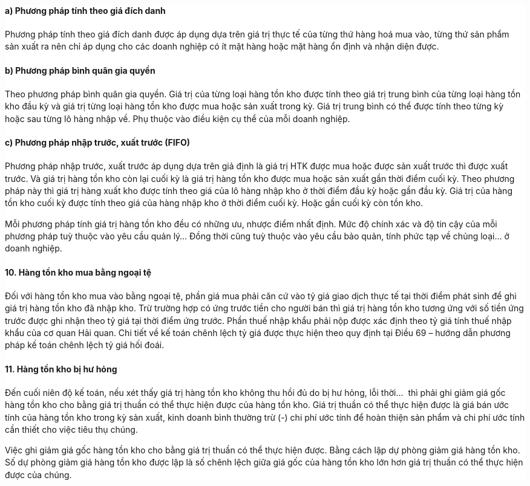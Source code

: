 
#### a) Phương pháp tính theo giá đích danh


Phương pháp tính theo giá đích danh được áp dụng dựa trên giá trị thực tế của từng thứ hàng hoá mua vào, từng thứ sản phẩm sản xuất ra nên chỉ áp dụng cho các doanh nghiệp có ít mặt hàng hoặc mặt hàng ổn định và nhận diện được.


#### b) Phương pháp bình quân gia quyền


Theo phương pháp bình quân gia quyền. Giá trị của từng loại hàng tồn kho được tính theo giá trị trung bình của từng loại hàng tồn kho đầu kỳ và giá trị từng loại hàng tồn kho được mua hoặc sản xuất trong kỳ. Giá trị trung bình có thể được tính theo từng kỳ hoặc sau từng lô hàng nhập về. Phụ thuộc vào điều kiện cụ thể của mỗi doanh nghiệp.


#### c) Phương pháp nhập trước, xuất trước (FIFO)


Phương pháp nhập trước, xuất trước áp dụng dựa trên giả định là giá trị HTK được mua hoặc được sản xuất trước thì được xuất trước. Và giá trị hàng tồn kho còn lại cuối kỳ là giá trị hàng tồn kho được mua hoặc sản xuất gần thời điểm cuối kỳ. Theo phương pháp này thì giá trị hàng xuất kho được tính theo giá của lô hàng nhập kho ở thời điểm đầu kỳ hoặc gần đầu kỳ. Giá trị của hàng tồn kho cuối kỳ được tính theo giá của hàng nhập kho ở thời điểm cuối kỳ. Hoặc gần cuối kỳ còn tồn kho.


Mỗi phương pháp tính giá trị hàng tồn kho đều có những ưu, nhược điểm nhất định. Mức độ chính xác và độ tin cậy của mỗi phương pháp tuỳ thuộc vào yêu cầu quản lý… Đồng thời cũng tuỳ thuộc vào yêu cầu bảo quản, tính phức tạp về chủng loại… ở doanh nghiệp.


#### 10. Hàng tồn kho mua bằng ngoại tệ


Đối với hàng tồn kho mua vào bằng ngoại tệ, phần giá mua phải căn cứ vào tỷ giá giao dịch thực tế tại thời điểm phát sinh để ghi giá trị hàng tồn kho đã nhập kho. Trừ trường hợp có ứng trước tiền cho người bán thì giá trị hàng tồn kho tương ứng với số tiền ứng trước được ghi nhận theo tỷ giá tại thời điểm ứng trước. Phần thuế nhập khẩu phải nộp được xác định theo tỷ giá tính thuế nhập khẩu của cơ quan Hải quan. Chi tiết về kế toán chênh lệch tỷ giá được thực hiện theo quy định tại Điều 69 – hướng dẫn phương pháp kế toán chênh lệch tỷ giá hối đoái.


#### 11. Hàng tồn kho bị hư hỏng


Đến cuối niên độ kế toán, nếu xét thấy giá trị hàng tồn kho không thu hồi đủ do bị hư hỏng, lỗi thời…  thì phải ghi giảm giá gốc hàng tồn kho cho bằng giá trị thuần có thể thực hiện được của hàng tồn kho. Giá trị thuần có thể thực hiện được là giá bán ước tính của hàng tồn kho trong kỳ sản xuất, kinh doanh bình thường trừ (-) chi phí ước tính để hoàn thiện sản phẩm và chi phí ước tính cần thiết cho việc tiêu thụ chúng.


Việc ghi giảm giá gốc hàng tồn kho cho bằng giá trị thuần có thể thực hiện được. Bằng cách lập dự phòng giảm giá hàng tồn kho. Số dự phòng giảm giá hàng tồn kho được lập là số chênh lệch giữa giá gốc của hàng tồn kho lớn hơn giá trị thuần có thể thực hiện được của chúng.
